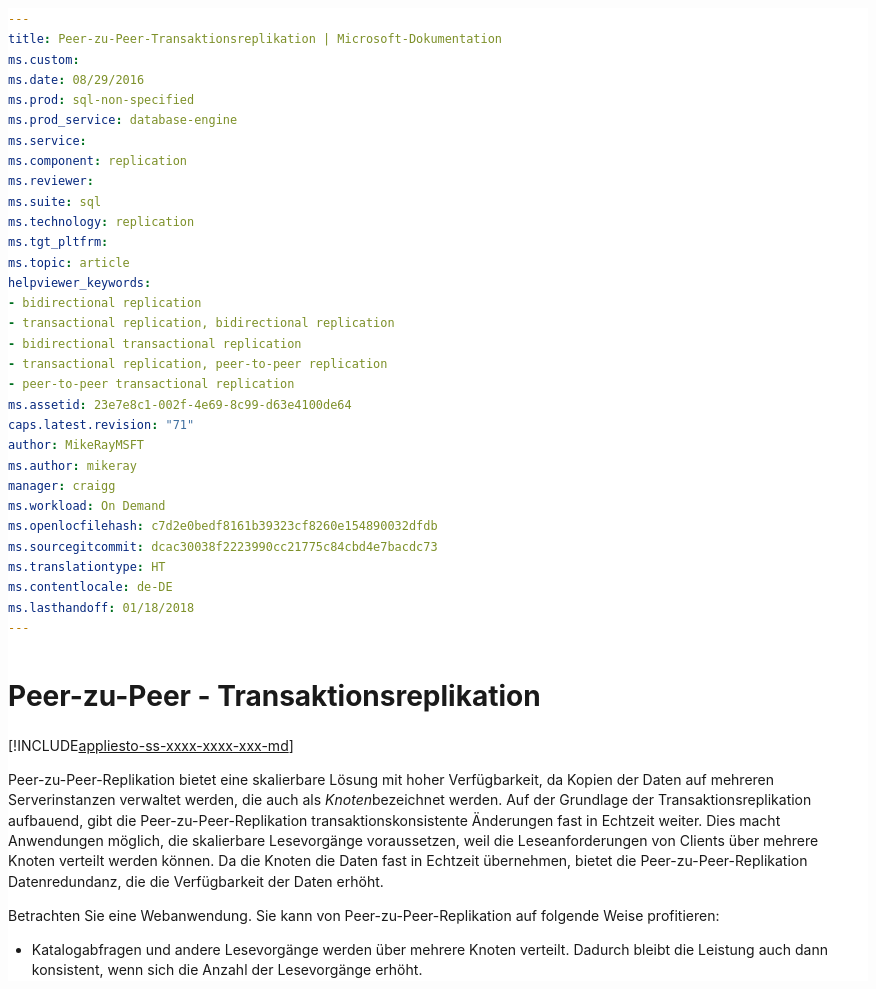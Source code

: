 ```yaml
---
title: Peer-zu-Peer-Transaktionsreplikation | Microsoft-Dokumentation
ms.custom: 
ms.date: 08/29/2016
ms.prod: sql-non-specified
ms.prod_service: database-engine
ms.service: 
ms.component: replication
ms.reviewer: 
ms.suite: sql
ms.technology: replication
ms.tgt_pltfrm: 
ms.topic: article
helpviewer_keywords:
- bidirectional replication
- transactional replication, bidirectional replication
- bidirectional transactional replication
- transactional replication, peer-to-peer replication
- peer-to-peer transactional replication
ms.assetid: 23e7e8c1-002f-4e69-8c99-d63e4100de64
caps.latest.revision: "71"
author: MikeRayMSFT
ms.author: mikeray
manager: craigg
ms.workload: On Demand
ms.openlocfilehash: c7d2e0bedf8161b39323cf8260e154890032dfdb
ms.sourcegitcommit: dcac30038f2223990cc21775c84cbd4e7bacdc73
ms.translationtype: HT
ms.contentlocale: de-DE
ms.lasthandoff: 01/18/2018
---
```

# <a name="peer-to-peer---transactional-replication"></a>Peer-zu-Peer - Transaktionsreplikation
[!INCLUDE[appliesto-ss-xxxx-xxxx-xxx-md](../../../includes/appliesto-ss-xxxx-xxxx-xxx-md.md)]

  Peer-zu-Peer-Replikation bietet eine skalierbare Lösung mit hoher Verfügbarkeit, da Kopien der Daten auf mehreren Serverinstanzen verwaltet werden, die auch als *Knoten*bezeichnet werden. Auf der Grundlage der Transaktionsreplikation aufbauend, gibt die Peer-zu-Peer-Replikation transaktionskonsistente Änderungen fast in Echtzeit weiter. Dies macht Anwendungen möglich, die skalierbare Lesevorgänge voraussetzen, weil die Leseanforderungen von Clients über mehrere Knoten verteilt werden können. Da die Knoten die Daten fast in Echtzeit übernehmen, bietet die Peer-zu-Peer-Replikation Datenredundanz, die die Verfügbarkeit der Daten erhöht.  
  
 Betrachten Sie eine Webanwendung. Sie kann von Peer-zu-Peer-Replikation auf folgende Weise profitieren:  
  
-   Katalogabfragen und andere Lesevorgänge werden über mehrere Knoten verteilt. Dadurch bleibt die Leistung auch dann konsistent, wenn sich die Anzahl der Lesevorgänge erhöht.  
  